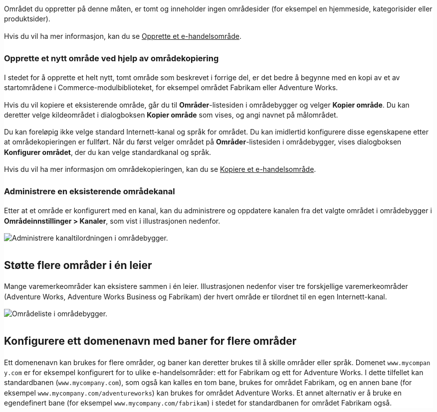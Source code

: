 Området du oppretter på denne måten, er tomt og inneholder ingen områdesider (for eksempel en hjemmeside, kategorisider eller produktsider).

Hvis du vil ha mer informasjon, kan du se [Opprette et e-handelsområde](create-ecommerce-site.md).

### <a name="create-a-new-site-by-using-the-site-copy-operation"></a>Opprette et nytt område ved hjelp av områdekopiering

I stedet for å opprette et helt nytt, tomt område som beskrevet i forrige del, er det bedre å begynne med en kopi av et av startområdene i Commerce-modulbiblioteket, for eksempel området Fabrikam eller Adventure Works.

Hvis du vil kopiere et eksisterende område, går du til **Områder**-listesiden i områdebygger og velger **Kopier område**. Du kan deretter velge kildeområdet i dialogboksen **Kopier område** som vises, og angi navnet på målområdet.

Du kan foreløpig ikke velge standard Internett-kanal og språk for området. Du kan imidlertid konfigurere disse egenskapene etter at områdekopieringen er fullført. Når du først velger området på **Områder**-listesiden i områdebygger, vises dialogboksen **Konfigurer området**, der du kan velge standardkanal og språk.

Hvis du vil ha mer informasjon om områdekopieringen, kan du se [Kopiere et e-handelsområde](copy-ecommerce-site.md).

### <a name="manage-an-existing-site-channel"></a>Administrere en eksisterende områdekanal

Etter at et område er konfigurert med en kanal, kan du administrere og oppdatere kanalen fra det valgte området i områdebygger i **Områdeinnstillinger \> Kanaler**, som vist i illustrasjonen nedenfor.

![Administrere kanaltilordningen i områdebygger.](media/channel-mapping-7.png)

## <a name="support-multiple-sites-in-a-single-tenant"></a>Støtte flere områder i én leier

Mange varemerkeområder kan eksistere sammen i én leier. Illustrasjonen nedenfor viser tre forskjellige varemerkeområder (Adventure Works, Adventure Works Business og Fabrikam) der hvert område er tilordnet til en egen Internett-kanal.

![Områdeliste i områdebygger.](media/channel-mapping-8.png)

## <a name="configure-a-single-domain-name-with-paths-for-multiple-sites"></a>Konfigurere ett domenenavn med baner for flere områder

Ett domenenavn kan brukes for flere områder, og baner kan deretter brukes til å skille områder eller språk. Domenet `www.mycompany.com` er for eksempel konfigurert for to ulike e-handelsområder: ett for Fabrikam og ett for Adventure Works. I dette tilfellet kan standardbanen (`www.mycompany.com`), som også kan kalles en tom bane, brukes for området Fabrikam, og en annen bane (for eksempel `www.mycompany.com/adventureworks`) kan brukes for området Adventure Works. Et annet alternativ er å bruke en egendefinert bane (for eksempel `www.mycompany.com/fabrikam`) i stedet for standardbanen for området Fabrikam også.

